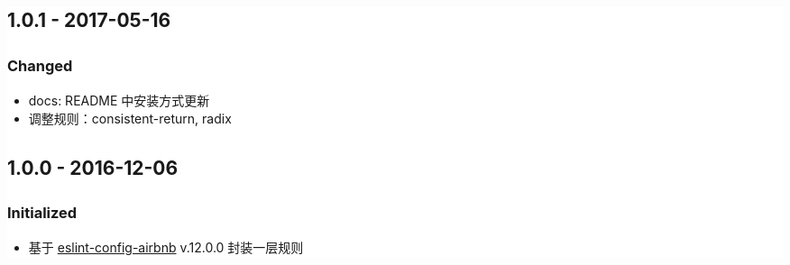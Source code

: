 ## 1.0.1 - 2017-05-16
### Changed
- docs: README 中安装方式更新
- 调整规则：consistent-return, radix

## 1.0.0 - 2016-12-06
### Initialized
- 基于 [eslint-config-airbnb](https://www.npmjs.com/package/eslint-config-airbnb) v.12.0.0 封装一层规则
